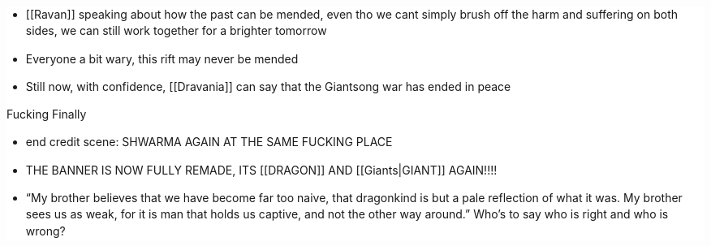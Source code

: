 -   [[Ravan]] speaking about how the past can be mended, even tho we cant simply brush off the harm and suffering on both sides, we can still work together for a brighter tomorrow
    
-   Everyone a bit wary, this rift may never be mended
    
-   Still now, with confidence, [[Dravania]] can say that the Giantsong war has ended in peace
    

Fucking Finally

-   end credit scene: SHWARMA AGAIN AT THE SAME FUCKING PLACE
    
-   THE BANNER IS NOW FULLY REMADE, ITS [[DRAGON]] AND [[Giants|GIANT]] AGAIN!!!!
    
-   “My brother believes that we have become far too naive, that dragonkind is but a pale reflection of what it was. My brother sees us as weak, for it is man that holds us captive, and not the other way around.” Who’s to say who is right and who is wrong?